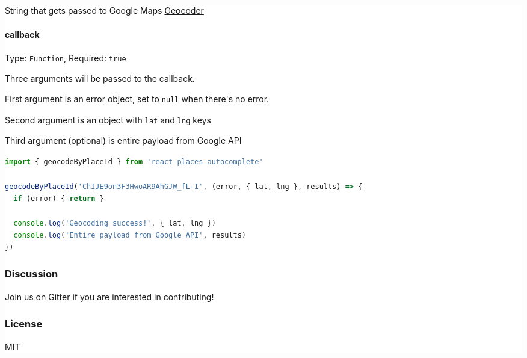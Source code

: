 String that gets passed to Google Maps [Geocoder](https://developers.google.com/maps/documentation/javascript/geocoding)

#### callback
Type: `Function`,
Required: `true`

Three arguments will be passed to the callback.

First argument is an error object, set to `null` when there's no error.

Second argument is an object with `lat` and `lng` keys

Third argument (optional) is entire payload from Google API

```js
import { geocodeByPlaceId } from 'react-places-autocomplete'

geocodeByPlaceId('ChIJE9on3F3HwoAR9AhGJW_fL-I', (error, { lat, lng }, results) => {
  if (error) { return }

  console.log('Geocoding success!', { lat, lng })
  console.log('Entire payload from Google API', results)
})
```
### Discussion

Join us on [Gitter](https://gitter.im/react-places-autocomplete/Lobby) if you are interested in contributing!

### License

MIT
